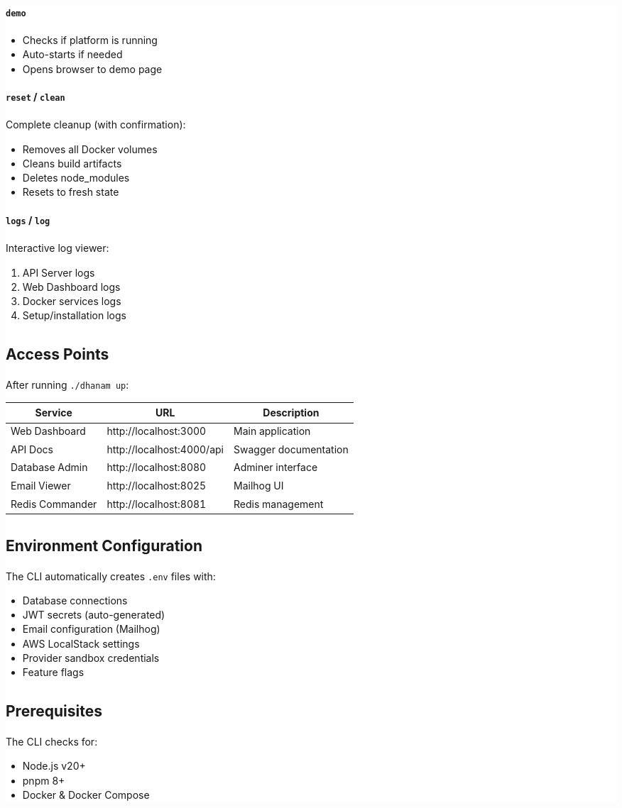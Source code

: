 #### `demo`
- Checks if platform is running
- Auto-starts if needed
- Opens browser to demo page

#### `reset` / `clean`
Complete cleanup (with confirmation):
- Removes all Docker volumes
- Cleans build artifacts
- Deletes node_modules
- Resets to fresh state

#### `logs` / `log`
Interactive log viewer:
1. API Server logs
2. Web Dashboard logs
3. Docker services logs
4. Setup/installation logs

## Access Points

After running `./dhanam up`:

| Service | URL | Description |
|---------|-----|-------------|
| Web Dashboard | http://localhost:3000 | Main application |
| API Docs | http://localhost:4000/api | Swagger documentation |
| Database Admin | http://localhost:8080 | Adminer interface |
| Email Viewer | http://localhost:8025 | Mailhog UI |
| Redis Commander | http://localhost:8081 | Redis management |

## Environment Configuration

The CLI automatically creates `.env` files with:
- Database connections
- JWT secrets (auto-generated)
- Email configuration (Mailhog)
- AWS LocalStack settings
- Provider sandbox credentials
- Feature flags

## Prerequisites

The CLI checks for:
- Node.js v20+
- pnpm 8+
- Docker & Docker Compose
